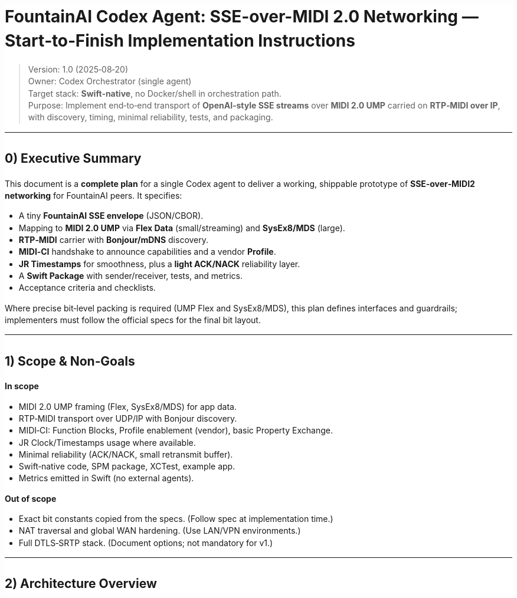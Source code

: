 
# FountainAI Codex Agent: **SSE-over-MIDI 2.0 Networking** — Start‑to‑Finish Implementation Instructions

> Version: 1.0 (2025‑08‑20)  
> Owner: Codex Orchestrator (single agent)  
> Target stack: **Swift‑native**, no Docker/shell in orchestration path.  
> Purpose: Implement end‑to‑end transport of **OpenAI‑style SSE streams** over **MIDI 2.0 UMP** carried on **RTP‑MIDI over IP**, with discovery, timing, minimal reliability, tests, and packaging.

---

## 0) Executive Summary

This document is a **complete plan** for a single Codex agent to deliver a working, shippable prototype of **SSE‑over‑MIDI2 networking** for FountainAI peers. It specifies:

- A tiny **FountainAI SSE envelope** (JSON/CBOR).  
- Mapping to **MIDI 2.0 UMP** via **Flex Data** (small/streaming) and **SysEx8/MDS** (large).  
- **RTP‑MIDI** carrier with **Bonjour/mDNS** discovery.  
- **MIDI‑CI** handshake to announce capabilities and a vendor **Profile**.  
- **JR Timestamps** for smoothness, plus a **light ACK/NACK** reliability layer.  
- A **Swift Package** with sender/receiver, tests, and metrics.  
- Acceptance criteria and checklists.

Where precise bit‑level packing is required (UMP Flex and SysEx8/MDS), this plan defines interfaces and guardrails; implementers must follow the official specs for the final bit layout.


---

## 1) Scope & Non‑Goals

**In scope**

- MIDI 2.0 UMP framing (Flex, SysEx8/MDS) for app data.  
- RTP‑MIDI transport over UDP/IP with Bonjour discovery.  
- MIDI‑CI: Function Blocks, Profile enablement (vendor), basic Property Exchange.  
- JR Clock/Timestamps usage where available.  
- Minimal reliability (ACK/NACK, small retransmit buffer).  
- Swift‑native code, SPM package, XCTest, example app.  
- Metrics emitted in Swift (no external agents).

**Out of scope**

- Exact bit constants copied from the specs. (Follow spec at implementation time.)  
- NAT traversal and global WAN hardening. (Use LAN/VPN environments.)  
- Full DTLS‑SRTP stack. (Document options; not mandatory for v1.)


---

## 2) Architecture Overview
